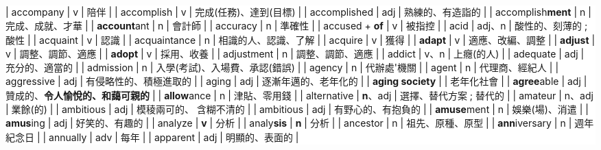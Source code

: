 |     accompany      |     v      |                陪伴                |
|     accomplish     |     v      |       完成(任務)、達到(目標)       |
|    accomplished    |    adj     |          熟練的、有造詣的          |
| accomplish**ment** |     n      |          完成、成就、才華          |
|   **account**ant   |     n      |               會計師               |
|      accuracy      |     n      |               準確性               |
|  accused + **of**  |     v      |               被指控               |
|        acid        |   adj、n   |       酸性的、刻薄的 ; 酸性        |
|      acquaint      |     v      |                認識                |
|    acquaintance    |     n      |        相識的人、認識、了解        |
|      acquire       |     v      |                獲得                |
|     **adapt**      |     v      |          適應、改編、調整          |
|     **adjust**     |     v      |          調整、調節、適應          |
|     **adopt**      |     v      |             採用、收養             |
|     adjustment     |     n      |          調整、調節、適應          |
|       addict       |    v、n    |             上癮(的人)             |
|      adequate      |    adj     |           充分的、適當的           |
|     admission      |     n      |   入學(考試)、入場費、承認(錯誤)   |
|       agency       |     n      |            代辦處'機關             |
|       agent        |     n      |           代理商、經紀人           |
|     aggressive     |    adj     |       有侵略性的、積極進取的       |
|       aging        |    adj     |        逐漸年邁的、老年化的        |
| **aging society**  |            |             老年化社會             |
|   **agree**able    |    adj     | 贊成的、**令人愉悅的、和藹可親的** |
|   **allow**ance    |     n      |            津貼、零用錢            |
|    alternative     | **n**、adj |      選擇、替代方案 ; 替代的       |
|      amateur       |   n、adj   |              業餘(的)              |
|     ambitious      |    adj     |      模稜兩可的、 含糊不清的       |
|     ambitious      |    adj     |         有野心的、有抱負的         |
|   **amuse**ment    |     n      |           娛樂(場)、消遣           |
|    **amus**ing     |    adj     |           好笑的、有趣的           |
|      analyze       |   **v**    |                分析                |
|    analy**sis**    |   **n**    |                分析                |
|      ancestor      |     n      |          祖先、原種、原型          |
|  **ann**iversary   |     n      |             週年紀念日             |
|      annually      |    adv     |                每年                |
|      apparent      |    adj     |           明顯的、表面的           |